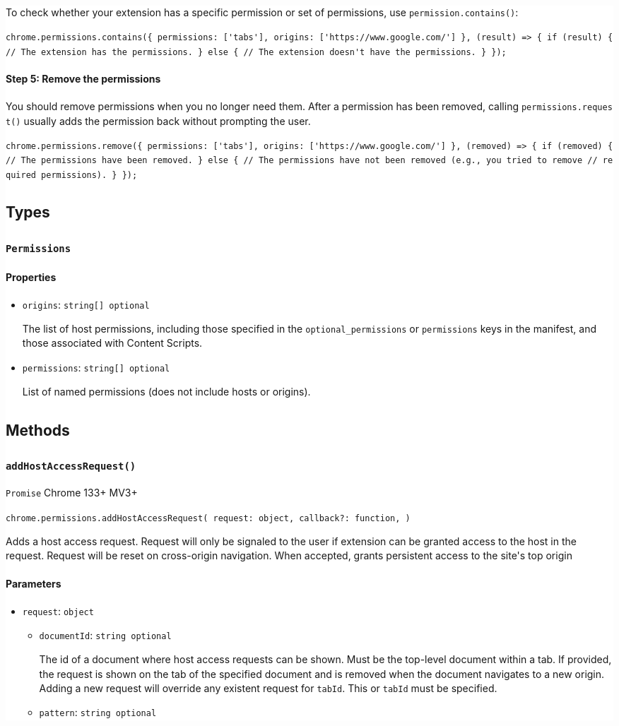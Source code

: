 To check whether your extension has a specific permission or set of permissions, use `permission.contains()`:

```
chrome.permissions.contains({ permissions: ['tabs'], origins: ['https://www.google.com/'] }, (result) => { if (result) { // The extension has the permissions. } else { // The extension doesn't have the permissions. } });
```

#### Step 5: Remove the permissions

You should remove permissions when you no longer need them. After a permission has been removed, calling `permissions.request()` usually adds the permission back without prompting the user.

```
chrome.permissions.remove({ permissions: ['tabs'], origins: ['https://www.google.com/'] }, (removed) => { if (removed) { // The permissions have been removed. } else { // The permissions have not been removed (e.g., you tried to remove // required permissions). } });
```

## Types

### `Permissions`

#### Properties

*   `origins`: `string[] optional`

    The list of host permissions, including those specified in the `optional_permissions` or `permissions` keys in the manifest, and those associated with Content Scripts.
*   `permissions`: `string[] optional`

    List of named permissions (does not include hosts or origins).

## Methods

### `addHostAccessRequest()`

`Promise` Chrome 133+ MV3+

```
chrome.permissions.addHostAccessRequest( request: object, callback?: function, )
```

Adds a host access request. Request will only be signaled to the user if extension can be granted access to the host in the request. Request will be reset on cross-origin navigation. When accepted, grants persistent access to the site's top origin

#### Parameters

*   `request`: `object`

    *   `documentId`: `string optional`

        The id of a document where host access requests can be shown. Must be the top-level document within a tab. If provided, the request is shown on the tab of the specified document and is removed when the document navigates to a new origin. Adding a new request will override any existent request for `tabId`. This or `tabId` must be specified.
    *   `pattern`: `string optional`
